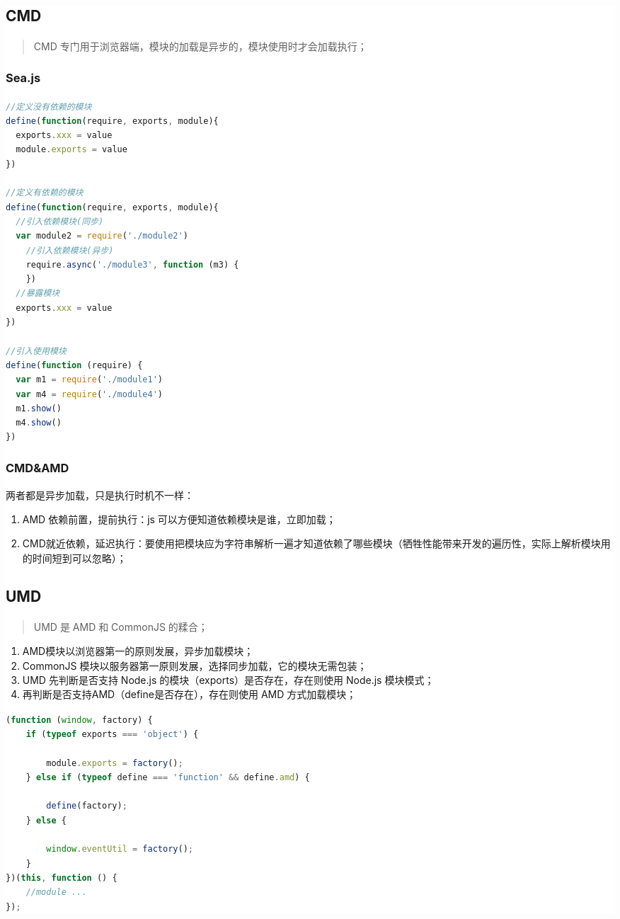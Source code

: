 ## CMD

> CMD 专门用于浏览器端，模块的加载是异步的，模块使用时才会加载执行；

### Sea.js

```javascript
//定义没有依赖的模块
define(function(require, exports, module){
  exports.xxx = value
  module.exports = value
})

//定义有依赖的模块
define(function(require, exports, module){
  //引入依赖模块(同步)
  var module2 = require('./module2')
    //引入依赖模块(异步)
    require.async('./module3', function (m3) {
    })
  //暴露模块
  exports.xxx = value
})

//引入使用模块
define(function (require) {
  var m1 = require('./module1')
  var m4 = require('./module4')
  m1.show()
  m4.show()
})
```

### CMD&AMD

两者都是异步加载，只是执行时机不一样：

1. AMD 依赖前置，提前执行：js 可以方便知道依赖模块是谁，立即加载；

2. CMD就近依赖，延迟执行：要使用把模块应为字符串解析一遍才知道依赖了哪些模块（牺牲性能带来开发的遍历性，实际上解析模块用的时间短到可以忽略）；

## UMD

> UMD 是 AMD 和 CommonJS 的糅合；

1. AMD模块以浏览器第一的原则发展，异步加载模块；
2. CommonJS 模块以服务器第一原则发展，选择同步加载，它的模块无需包装；
3. UMD 先判断是否支持 Node.js 的模块（exports）是否存在，存在则使用 Node.js 模块模式；
4. 再判断是否支持AMD（define是否存在），存在则使用 AMD 方式加载模块；

```javascript
(function (window, factory) {
    if (typeof exports === 'object') {

        module.exports = factory();
    } else if (typeof define === 'function' && define.amd) {

        define(factory);
    } else {

        window.eventUtil = factory();
    }
})(this, function () {
    //module ...
});
```